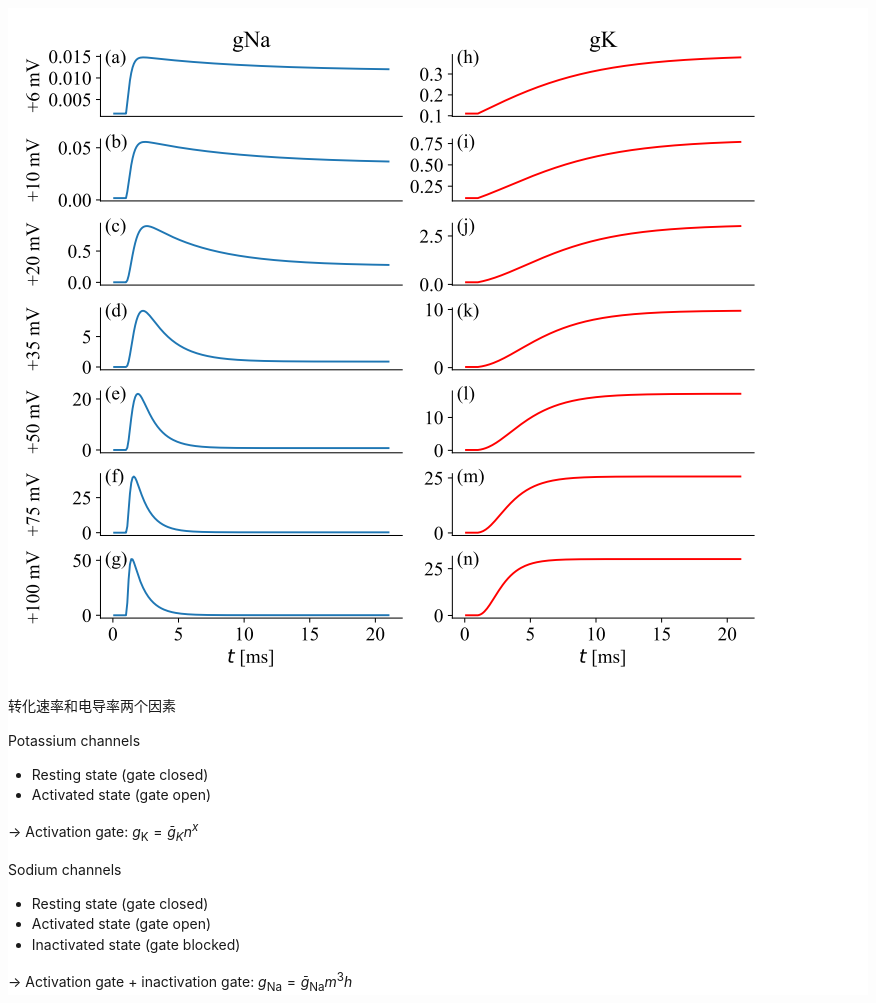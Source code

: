 ![image-20230824112333144](/assets/images/Notes.assets/image-20230824112333144.png)

转化速率和电导率两个因素

Potassium channels

- Resting state (gate closed)
- Activated state (gate open)

→ Activation gate: $g_{\mathrm{K}}=\bar{g}_{K}n^{x}$

Sodium channels

- Resting state (gate closed)
- Activated state (gate open)
- Inactivated state (gate blocked)

→ Activation gate + inactivation gate: $g_{\mathrm{Na}}=\bar{g}_\text{Na}m^3h$
